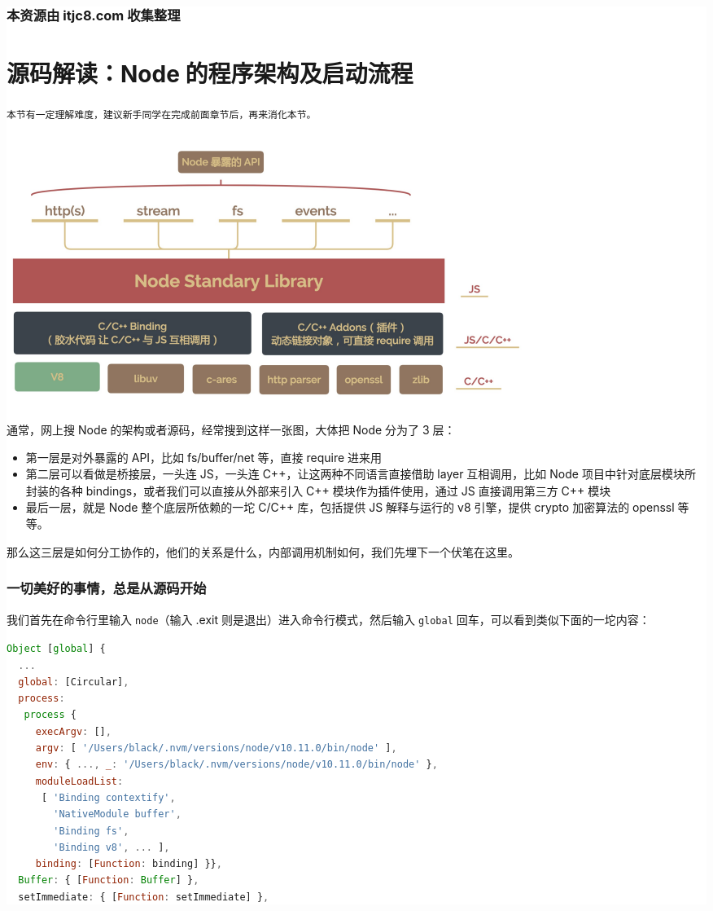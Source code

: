### 本资源由 itjc8.com 收集整理
# 源码解读：Node 的程序架构及启动流程

```!
本节有一定理解难度，建议新手同学在完成前面章节后，再来消化本节。
```

![image.png | left | 746x363](./imgaes/13-1.png)


通常，网上搜 Node 的架构或者源码，经常搜到这样一张图，大体把 Node 分为了 3 层：

* 第一层是对外暴露的 API，比如 fs/buffer/net 等，直接 require 进来用
* 第二层可以看做是桥接层，一头连 JS，一头连 C++，让这两种不同语言直接借助 layer 互相调用，比如 Node 项目中针对底层模块所封装的各种 bindings，或者我们可以直接从外部来引入 C++ 模块作为插件使用，通过 JS 直接调用第三方 C++ 模块
* 最后一层，就是 Node 整个底层所依赖的一坨 C/C++ 库，包括提供 JS 解释与运行的 v8 引擎，提供 crypto 加密算法的 openssl 等等。

那么这三层是如何分工协作的，他们的关系是什么，内部调用机制如何，我们先埋下一个伏笔在这里。

### 一切美好的事情，总是从源码开始

我们首先在命令行里输入 `node`（输入 .exit 则是退出）进入命令行模式，然后输入 `global` 回车，可以看到类似下面的一坨内容：

```javascript
Object [global] {
  ...
  global: [Circular],
  process:
   process {
     execArgv: [],
     argv: [ '/Users/black/.nvm/versions/node/v10.11.0/bin/node' ],
     env: { ..., _: '/Users/black/.nvm/versions/node/v10.11.0/bin/node' },
     moduleLoadList:
      [ 'Binding contextify',
        'NativeModule buffer',
        'Binding fs',
        'Binding v8', ... ],
     binding: [Function: binding] }},
  Buffer: { [Function: Buffer] },
  setImmediate: { [Function: setImmediate] },
```
